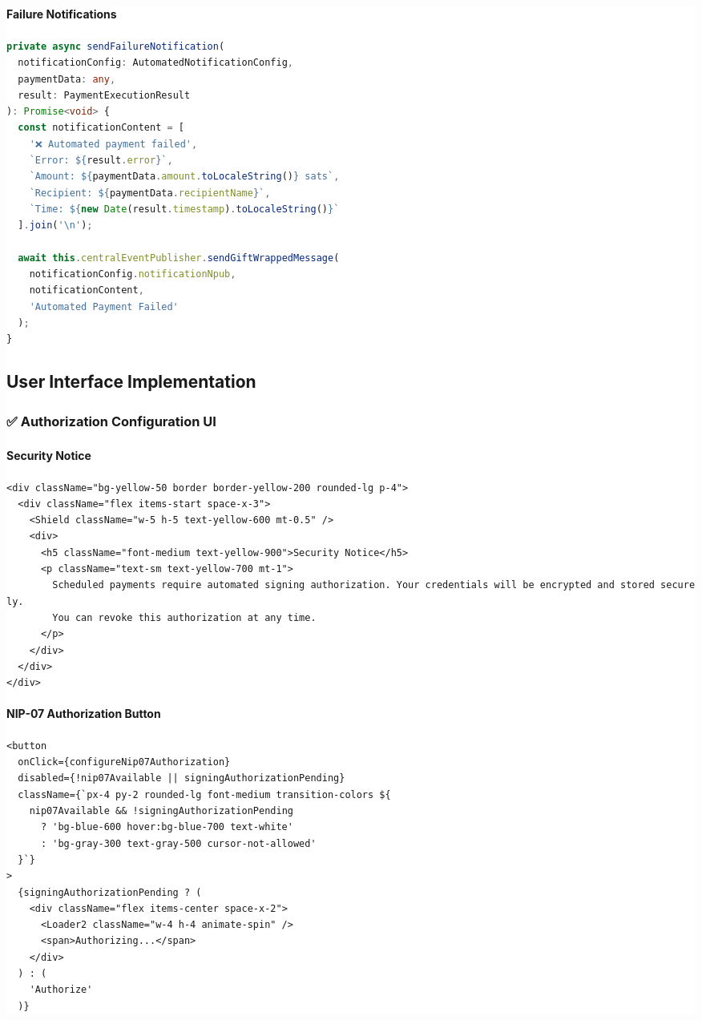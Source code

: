 #### **Failure Notifications**
```typescript
private async sendFailureNotification(
  notificationConfig: AutomatedNotificationConfig,
  paymentData: any,
  result: PaymentExecutionResult
): Promise<void> {
  const notificationContent = [
    '❌ Automated payment failed',
    `Error: ${result.error}`,
    `Amount: ${paymentData.amount.toLocaleString()} sats`,
    `Recipient: ${paymentData.recipientName}`,
    `Time: ${new Date(result.timestamp).toLocaleString()}`
  ].join('\n');

  await this.centralEventPublisher.sendGiftWrappedMessage(
    notificationConfig.notificationNpub,
    notificationContent,
    'Automated Payment Failed'
  );
}
```

## User Interface Implementation

### **✅ Authorization Configuration UI**

#### **Security Notice**
```tsx
<div className="bg-yellow-50 border border-yellow-200 rounded-lg p-4">
  <div className="flex items-start space-x-3">
    <Shield className="w-5 h-5 text-yellow-600 mt-0.5" />
    <div>
      <h5 className="font-medium text-yellow-900">Security Notice</h5>
      <p className="text-sm text-yellow-700 mt-1">
        Scheduled payments require automated signing authorization. Your credentials will be encrypted and stored securely.
        You can revoke this authorization at any time.
      </p>
    </div>
  </div>
</div>
```

#### **NIP-07 Authorization Button**
```tsx
<button
  onClick={configureNip07Authorization}
  disabled={!nip07Available || signingAuthorizationPending}
  className={`px-4 py-2 rounded-lg font-medium transition-colors ${
    nip07Available && !signingAuthorizationPending
      ? 'bg-blue-600 hover:bg-blue-700 text-white'
      : 'bg-gray-300 text-gray-500 cursor-not-allowed'
  }`}
>
  {signingAuthorizationPending ? (
    <div className="flex items-center space-x-2">
      <Loader2 className="w-4 h-4 animate-spin" />
      <span>Authorizing...</span>
    </div>
  ) : (
    'Authorize'
  )}
```